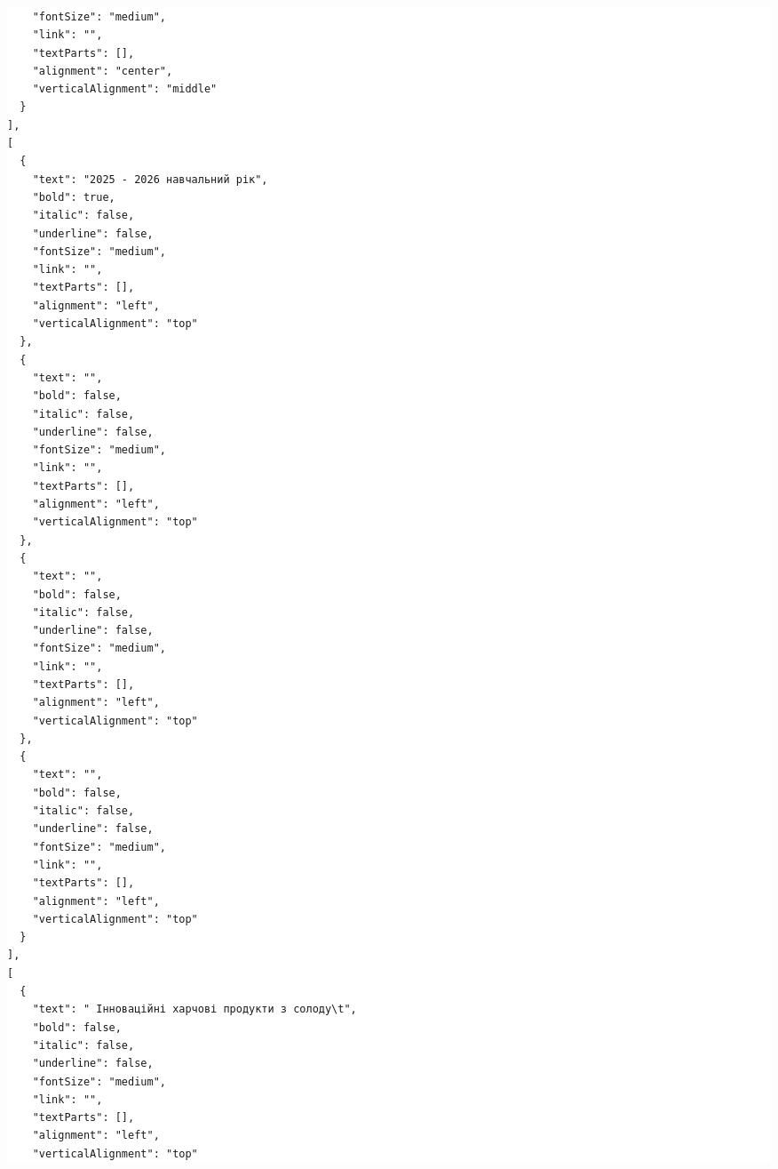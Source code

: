         "fontSize": "medium",
        "link": "",
        "textParts": [],
        "alignment": "center",
        "verticalAlignment": "middle"
      }
    ],
    [
      {
        "text": "2025 - 2026 навчальний рік",
        "bold": true,
        "italic": false,
        "underline": false,
        "fontSize": "medium",
        "link": "",
        "textParts": [],
        "alignment": "left",
        "verticalAlignment": "top"
      },
      {
        "text": "",
        "bold": false,
        "italic": false,
        "underline": false,
        "fontSize": "medium",
        "link": "",
        "textParts": [],
        "alignment": "left",
        "verticalAlignment": "top"
      },
      {
        "text": "",
        "bold": false,
        "italic": false,
        "underline": false,
        "fontSize": "medium",
        "link": "",
        "textParts": [],
        "alignment": "left",
        "verticalAlignment": "top"
      },
      {
        "text": "",
        "bold": false,
        "italic": false,
        "underline": false,
        "fontSize": "medium",
        "link": "",
        "textParts": [],
        "alignment": "left",
        "verticalAlignment": "top"
      }
    ],
    [
      {
        "text": " Інноваційні харчові продукти з солоду\t",
        "bold": false,
        "italic": false,
        "underline": false,
        "fontSize": "medium",
        "link": "",
        "textParts": [],
        "alignment": "left",
        "verticalAlignment": "top"